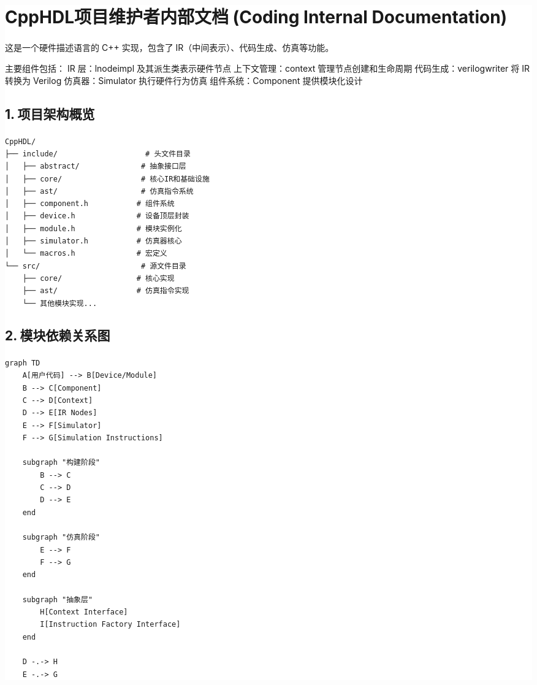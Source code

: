 # CppHDL项目维护者内部文档 (Coding Internal Documentation)

这是一个硬件描述语言的 C++ 实现，包含了 IR（中间表示）、代码生成、仿真等功能。

主要组件包括：
IR 层：lnodeimpl 及其派生类表示硬件节点
上下文管理：context 管理节点创建和生命周期
代码生成：verilogwriter 将 IR 转换为 Verilog
仿真器：Simulator 执行硬件行为仿真
组件系统：Component 提供模块化设计

## 1. 项目架构概览

```
CppHDL/
├── include/                    # 头文件目录
│   ├── abstract/              # 抽象接口层
│   ├── core/                  # 核心IR和基础设施
│   ├── ast/                   # 仿真指令系统
│   ├── component.h           # 组件系统
│   ├── device.h              # 设备顶层封装
│   ├── module.h              # 模块实例化
│   ├── simulator.h           # 仿真器核心
│   └── macros.h              # 宏定义
└── src/                       # 源文件目录
    ├── core/                 # 核心实现
    ├── ast/                  # 仿真指令实现
    └── 其他模块实现...
```

## 2. 模块依赖关系图

```mermaid
graph TD
    A[用户代码] --> B[Device/Module]
    B --> C[Component]
    C --> D[Context]
    D --> E[IR Nodes]
    E --> F[Simulator]
    F --> G[Simulation Instructions]
    
    subgraph "构建阶段"
        B --> C
        C --> D
        D --> E
    end
    
    subgraph "仿真阶段"
        E --> F
        F --> G
    end
    
    subgraph "抽象层"
        H[Context Interface]
        I[Instruction Factory Interface]
    end
    
    D -.-> H
    E -.-> G
```
